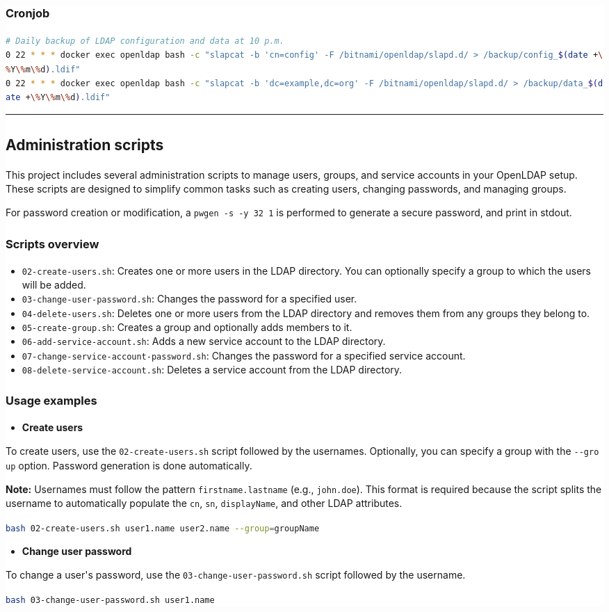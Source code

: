 ### Cronjob

```bash
# Daily backup of LDAP configuration and data at 10 p.m.
0 22 * * * docker exec openldap bash -c "slapcat -b 'cn=config' -F /bitnami/openldap/slapd.d/ > /backup/config_$(date +\%Y\%m\%d).ldif"
0 22 * * * docker exec openldap bash -c "slapcat -b 'dc=example,dc=org' -F /bitnami/openldap/slapd.d/ > /backup/data_$(date +\%Y\%m\%d).ldif"
```

---

## Administration scripts

This project includes several administration scripts to manage users, groups, and service accounts in your OpenLDAP setup. These scripts are designed to simplify common tasks such as creating users, changing passwords, and managing groups.

For password creation or modification, a `pwgen -s -y 32 1` is performed to generate a secure password, and print in stdout.

### Scripts overview

- `02-create-users.sh`: Creates one or more users in the LDAP directory. You can optionally specify a group to which the users will be added.
- `03-change-user-password.sh`: Changes the password for a specified user.
- `04-delete-users.sh`: Deletes one or more users from the LDAP directory and removes them from any groups they belong to.
- `05-create-group.sh`: Creates a group and optionally adds members to it.
- `06-add-service-account.sh`: Adds a new service account to the LDAP directory.
- `07-change-service-account-password.sh`: Changes the password for a specified service account.
- `08-delete-service-account.sh`: Deletes a service account from the LDAP directory.

### Usage examples

- **Create users**

To create users, use the `02-create-users.sh` script followed by the usernames. Optionally, you can specify a group with the `--group` option. Password generation is done automatically.

**Note:** Usernames must follow the pattern `firstname.lastname` (e.g., `john.doe`). This format is required because the script splits the username to automatically populate the `cn`, `sn`, `displayName`, and other LDAP attributes.

```bash
bash 02-create-users.sh user1.name user2.name --group=groupName
```

- **Change user password**

To change a user's password, use the `03-change-user-password.sh` script followed by the username.

```bash
bash 03-change-user-password.sh user1.name
```
